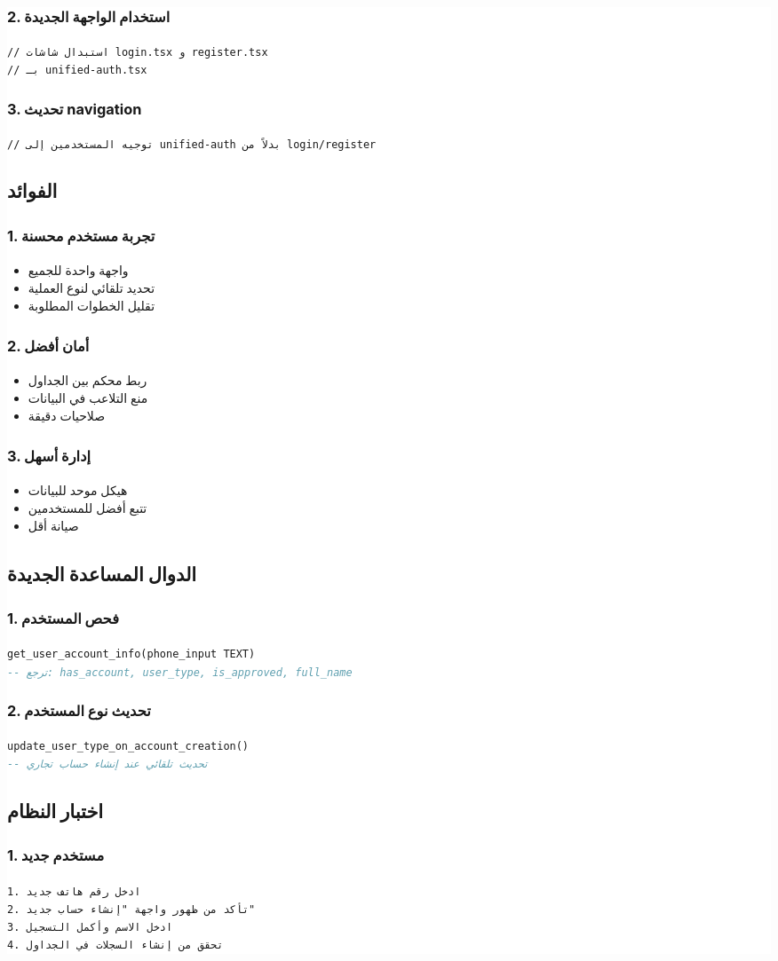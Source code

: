 ### 2. استخدام الواجهة الجديدة
```tsx
// استبدال شاشات login.tsx و register.tsx
// بـ unified-auth.tsx
```

### 3. تحديث navigation
```tsx
// توجيه المستخدمين إلى unified-auth بدلاً من login/register
```

## الفوائد

### 1. **تجربة مستخدم محسنة**
- واجهة واحدة للجميع
- تحديد تلقائي لنوع العملية
- تقليل الخطوات المطلوبة

### 2. **أمان أفضل**
- ربط محكم بين الجداول
- منع التلاعب في البيانات
- صلاحيات دقيقة

### 3. **إدارة أسهل**
- هيكل موحد للبيانات
- تتبع أفضل للمستخدمين
- صيانة أقل

## الدوال المساعدة الجديدة

### 1. فحص المستخدم
```sql
get_user_account_info(phone_input TEXT)
-- ترجع: has_account, user_type, is_approved, full_name
```

### 2. تحديث نوع المستخدم
```sql
update_user_type_on_account_creation()
-- تحديث تلقائي عند إنشاء حساب تجاري
```

## اختبار النظام

### 1. مستخدم جديد
```
1. ادخل رقم هاتف جديد
2. تأكد من ظهور واجهة "إنشاء حساب جديد"
3. ادخل الاسم وأكمل التسجيل
4. تحقق من إنشاء السجلات في الجداول
```
